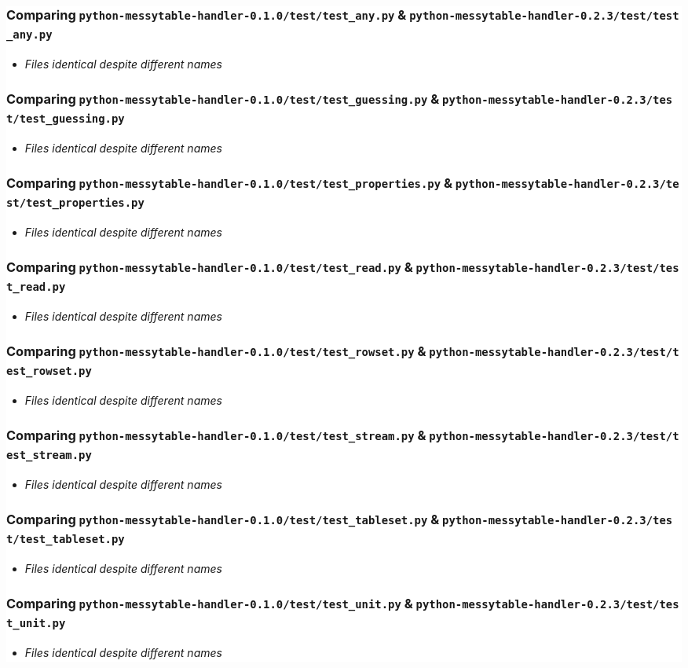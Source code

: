 ### Comparing `python-messytable-handler-0.1.0/test/test_any.py` & `python-messytable-handler-0.2.3/test/test_any.py`

 * *Files identical despite different names*

### Comparing `python-messytable-handler-0.1.0/test/test_guessing.py` & `python-messytable-handler-0.2.3/test/test_guessing.py`

 * *Files identical despite different names*

### Comparing `python-messytable-handler-0.1.0/test/test_properties.py` & `python-messytable-handler-0.2.3/test/test_properties.py`

 * *Files identical despite different names*

### Comparing `python-messytable-handler-0.1.0/test/test_read.py` & `python-messytable-handler-0.2.3/test/test_read.py`

 * *Files identical despite different names*

### Comparing `python-messytable-handler-0.1.0/test/test_rowset.py` & `python-messytable-handler-0.2.3/test/test_rowset.py`

 * *Files identical despite different names*

### Comparing `python-messytable-handler-0.1.0/test/test_stream.py` & `python-messytable-handler-0.2.3/test/test_stream.py`

 * *Files identical despite different names*

### Comparing `python-messytable-handler-0.1.0/test/test_tableset.py` & `python-messytable-handler-0.2.3/test/test_tableset.py`

 * *Files identical despite different names*

### Comparing `python-messytable-handler-0.1.0/test/test_unit.py` & `python-messytable-handler-0.2.3/test/test_unit.py`

 * *Files identical despite different names*

